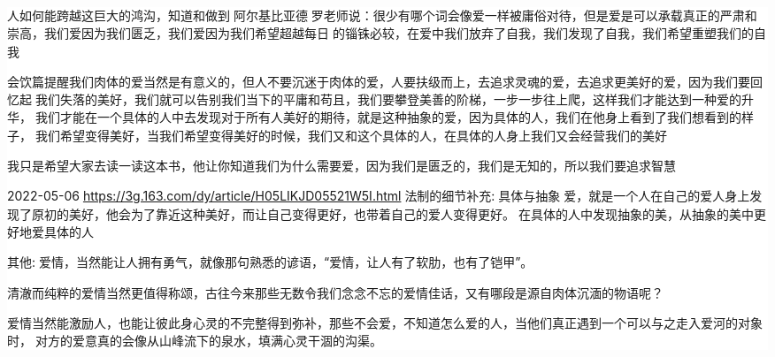
人如何能跨越这巨大的鸿沟，知道和做到  阿尔基比亚德
罗老师说：很少有哪个词会像爱一样被庸俗对待，但是爱是可以承载真正的严肃和崇高，我们爱因为我们匮乏，我们爱因为我们希望超越每日
的锱铢必较，在爱中我们放弃了自我，我们发现了自我，我们希望重塑我们的自我

会饮篇提醒我们肉体的爱当然是有意义的，但人不要沉迷于肉体的爱，人要扶级而上，去追求灵魂的爱，去追求更美好的爱，因为我们要回忆起
我们失落的美好，我们就可以告别我们当下的平庸和苟且，我们要攀登美善的阶梯，一步一步往上爬，这样我们才能达到一种爱的升华，
我们才能在一个具体的人中去发现对于所有人美好的期待，就是这种抽象的爱，因为具体的人，我们在他身上看到了我们想看到的样子，
我们希望变得美好，当我们希望变得美好的时候，我们又和这个具体的人，在具体的人身上我们又会经营我们的美好

我只是希望大家去读一读这本书，他让你知道我们为什么需要爱，因为我们是匮乏的，我们是无知的，所以我们要追求智慧


2022-05-06
https://3g.163.com/dy/article/H05LIKJD05521W5I.html
法制的细节补充:
具体与抽象
爱，就是一个人在自己的爱人身上发现了原初的美好，他会为了靠近这种美好，而让自己变得更好，也带着自己的爱人变得更好。
在具体的人中发现抽象的美，从抽象的美中更好地爱具体的人

其他:
爱情，当然能让人拥有勇气，就像那句熟悉的谚语，“爱情，让人有了软肋，也有了铠甲”。

清澈而纯粹的爱情当然更值得称颂，古往今来那些无数令我们念念不忘的爱情佳话，又有哪段是源自肉体沉湎的物语呢？

爱情当然能激励人，也能让彼此身心灵的不完整得到弥补，那些不会爱，不知道怎么爱的人，当他们真正遇到一个可以与之走入爱河的对象时，
  对方的爱意真的会像从山峰流下的泉水，填满心灵干涸的沟渠。

